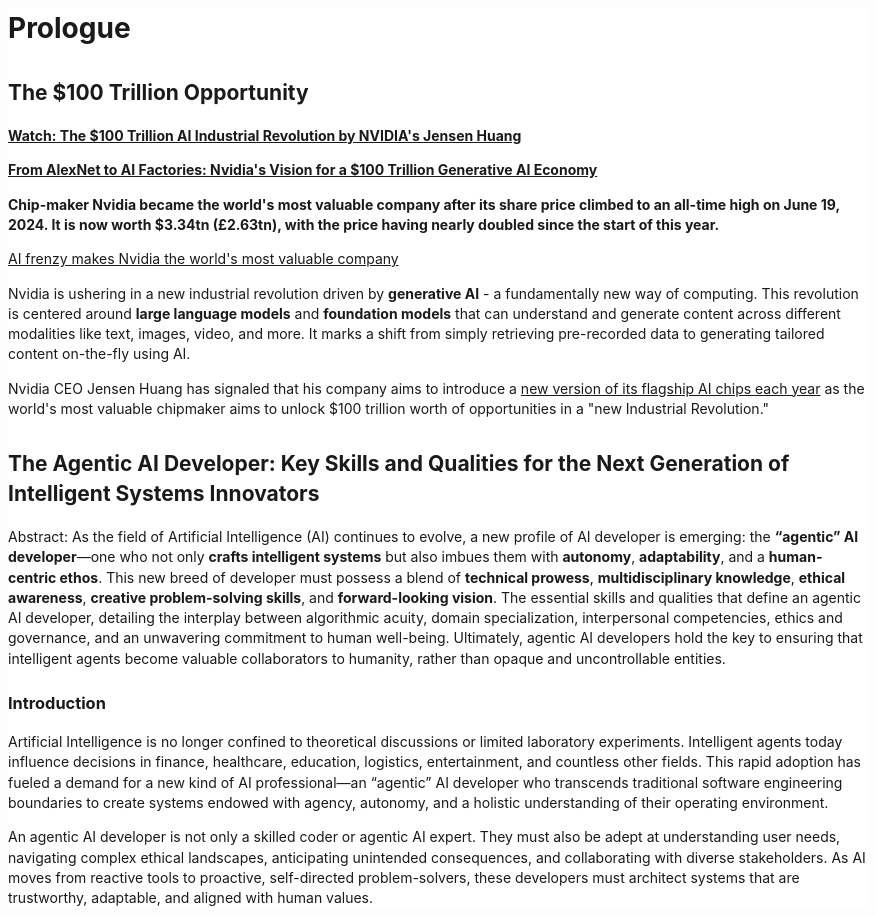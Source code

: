 # Prologue

## The $100 Trillion Opportunity

**[Watch: The $100 Trillion AI Industrial Revolution by NVIDIA's Jensen Huang](https://www.youtube.com/watch?v=e5Zol4RYq2o)**

**[From AlexNet to AI Factories: Nvidia's Vision for a $100 Trillion Generative AI Economy](https://www.linkedin.com/pulse/from-alexnet-ai-factories-nvidias-vision-100-trillion-schwentker-bgt7c/)**

**Chip-maker Nvidia became the world's most valuable company after its share price climbed to an all-time high on June 19, 2024. It is now worth $3.34tn (£2.63tn), with the price having nearly doubled since the start of this year.**

[AI frenzy makes Nvidia the world's most valuable company](https://www.bbc.com/news/articles/cyrr40x0z2mo)

Nvidia is ushering in a new industrial revolution driven by **generative AI** - a fundamentally new way of computing. This revolution is centered around **large language models** and **foundation models** that can understand and generate content across different modalities like text, images, video, and more. It marks a shift from simply retrieving pre-recorded data to generating tailored content on-the-fly using AI.

Nvidia CEO Jensen Huang has signaled that his company aims to introduce a [new version of its flagship AI chips each year](https://asia.nikkei.com/Business/Technology/Jensen-Huang-hints-Nvidia-is-aiming-for-new-AI-chip-every-year) as the world's most valuable chipmaker aims to unlock $100 trillion worth of opportunities in a "new Industrial Revolution."

## The Agentic AI Developer: Key Skills and Qualities for the Next Generation of Intelligent Systems Innovators

Abstract:
As the field of Artificial Intelligence (AI) continues to evolve, a new profile of AI developer is emerging: the **“agentic” AI developer**—one who not only **crafts intelligent systems** but also imbues them with **autonomy**, **adaptability**, and a **human-centric ethos**. This new breed of developer must possess a blend of **technical prowess**, **multidisciplinary knowledge**, **ethical awareness**, **creative problem-solving skills**, and **forward-looking vision**. The essential skills and qualities that define an agentic AI developer, detailing the interplay between algorithmic acuity, domain specialization, interpersonal competencies, ethics and governance, and an unwavering commitment to human well-being. Ultimately, agentic AI developers hold the key to ensuring that intelligent agents become valuable collaborators to humanity, rather than opaque and uncontrollable entities.

### Introduction

Artificial Intelligence is no longer confined to theoretical discussions or limited laboratory experiments. Intelligent agents today influence decisions in finance, healthcare, education, logistics, entertainment, and countless other fields. This rapid adoption has fueled a demand for a new kind of AI professional—an “agentic” AI developer who transcends traditional software engineering boundaries to create systems endowed with agency, autonomy, and a holistic understanding of their operating environment.

An agentic AI developer is not only a skilled coder or agentic AI expert. They must also be adept at understanding user needs, navigating complex ethical landscapes, anticipating unintended consequences, and collaborating with diverse stakeholders. As AI moves from reactive tools to proactive, self-directed problem-solvers, these developers must architect systems that are trustworthy, adaptable, and aligned with human values.
